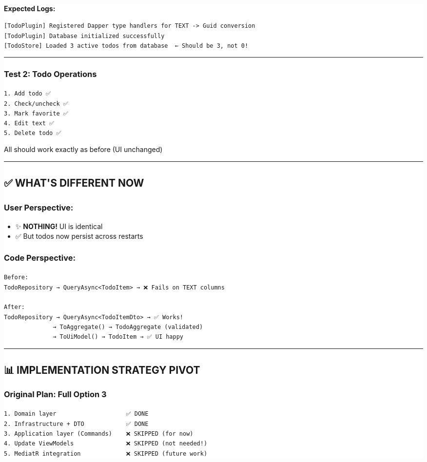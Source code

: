 **Expected Logs:**
```
[TodoPlugin] Registered Dapper type handlers for TEXT -> Guid conversion
[TodoPlugin] Database initialized successfully
[TodoStore] Loaded 3 active todos from database  ← Should be 3, not 0!
```

---

### **Test 2: Todo Operations**
```bash
1. Add todo ✅
2. Check/uncheck ✅
3. Mark favorite ✅
4. Edit text ✅
5. Delete todo ✅
```

All should work exactly as before (UI unchanged)

---

## ✅ WHAT'S DIFFERENT NOW

### **User Perspective:**
- ✨ **NOTHING!** UI is identical
- ✅ But todos now persist across restarts

### **Code Perspective:**
```
Before:
TodoRepository → QueryAsync<TodoItem> → ❌ Fails on TEXT columns

After:
TodoRepository → QueryAsync<TodoItemDto> → ✅ Works!
              → ToAggregate() → TodoAggregate (validated)
              → ToUiModel() → TodoItem → ✅ UI happy
```

---

## 📊 IMPLEMENTATION STRATEGY PIVOT

### **Original Plan: Full Option 3**
```
1. Domain layer                    ✅ DONE
2. Infrastructure + DTO            ✅ DONE
3. Application layer (Commands)    ❌ SKIPPED (for now)
4. Update ViewModels               ❌ SKIPPED (not needed!)
5. MediatR integration             ❌ SKIPPED (future work)
```
